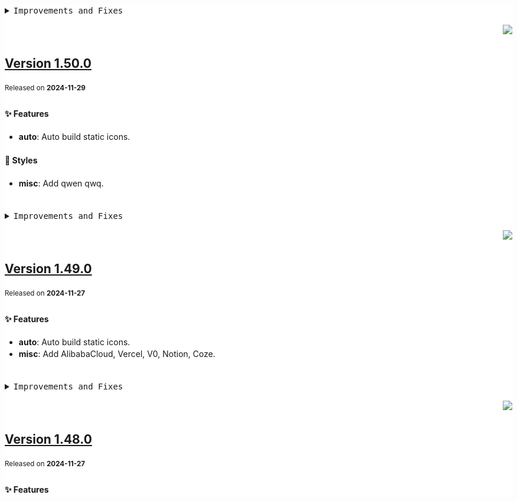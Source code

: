 <details><summary><kbd>Improvements and Fixes</kbd></summary></details>

<div align="right">

[![](https://img.shields.io/badge/-BACK_TO_TOP-151515?style=flat-square)](#readme-top)

</div>

## [Version 1.50.0](https://github.com/lobehub/lobe-icons/compare/v1.49.0...v1.50.0)

<sup>Released on **2024-11-29**</sup>

#### ✨ Features

- **auto**: Auto build static icons.

#### 💄 Styles

- **misc**: Add qwen qwq.

<br/>

<details><summary><kbd>Improvements and Fixes</kbd></summary></details>

<div align="right">

[![](https://img.shields.io/badge/-BACK_TO_TOP-151515?style=flat-square)](#readme-top)

</div>

## [Version 1.49.0](https://github.com/lobehub/lobe-icons/compare/v1.48.0...v1.49.0)

<sup>Released on **2024-11-27**</sup>

#### ✨ Features

- **auto**: Auto build static icons.
- **misc**: Add AlibabaCloud, Vercel, V0, Notion, Coze.

<br/>

<details><summary><kbd>Improvements and Fixes</kbd></summary></details>

<div align="right">

[![](https://img.shields.io/badge/-BACK_TO_TOP-151515?style=flat-square)](#readme-top)

</div>

## [Version 1.48.0](https://github.com/lobehub/lobe-icons/compare/v1.47.0...v1.48.0)

<sup>Released on **2024-11-27**</sup>

#### ✨ Features
